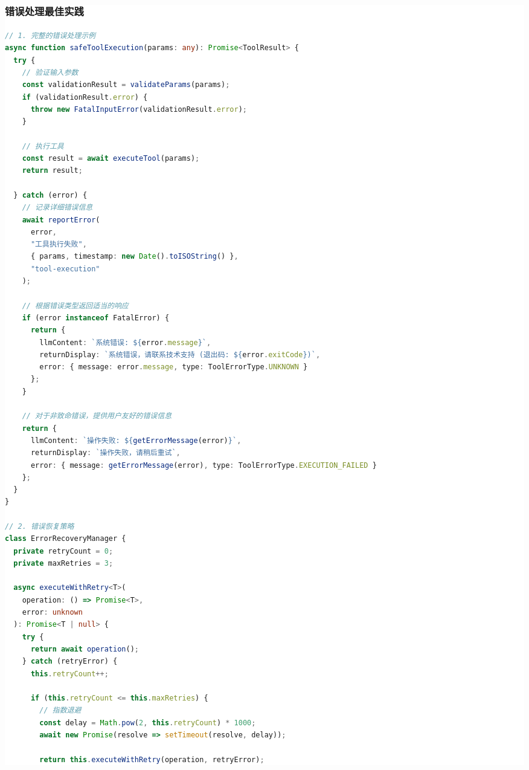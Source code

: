 ### 错误处理最佳实践

```typescript
// 1. 完整的错误处理示例
async function safeToolExecution(params: any): Promise<ToolResult> {
  try {
    // 验证输入参数
    const validationResult = validateParams(params);
    if (validationResult.error) {
      throw new FatalInputError(validationResult.error);
    }

    // 执行工具
    const result = await executeTool(params);
    return result;

  } catch (error) {
    // 记录详细错误信息
    await reportError(
      error,
      "工具执行失败",
      { params, timestamp: new Date().toISOString() },
      "tool-execution"
    );

    // 根据错误类型返回适当的响应
    if (error instanceof FatalError) {
      return {
        llmContent: `系统错误: ${error.message}`,
        returnDisplay: `系统错误，请联系技术支持 (退出码: ${error.exitCode})`,
        error: { message: error.message, type: ToolErrorType.UNKNOWN }
      };
    }

    // 对于非致命错误，提供用户友好的错误信息
    return {
      llmContent: `操作失败: ${getErrorMessage(error)}`,
      returnDisplay: `操作失败，请稍后重试`,
      error: { message: getErrorMessage(error), type: ToolErrorType.EXECUTION_FAILED }
    };
  }
}

// 2. 错误恢复策略
class ErrorRecoveryManager {
  private retryCount = 0;
  private maxRetries = 3;

  async executeWithRetry<T>(
    operation: () => Promise<T>,
    error: unknown
  ): Promise<T | null> {
    try {
      return await operation();
    } catch (retryError) {
      this.retryCount++;
      
      if (this.retryCount <= this.maxRetries) {
        // 指数退避
        const delay = Math.pow(2, this.retryCount) * 1000;
        await new Promise(resolve => setTimeout(resolve, delay));
        
        return this.executeWithRetry(operation, retryError);
```
